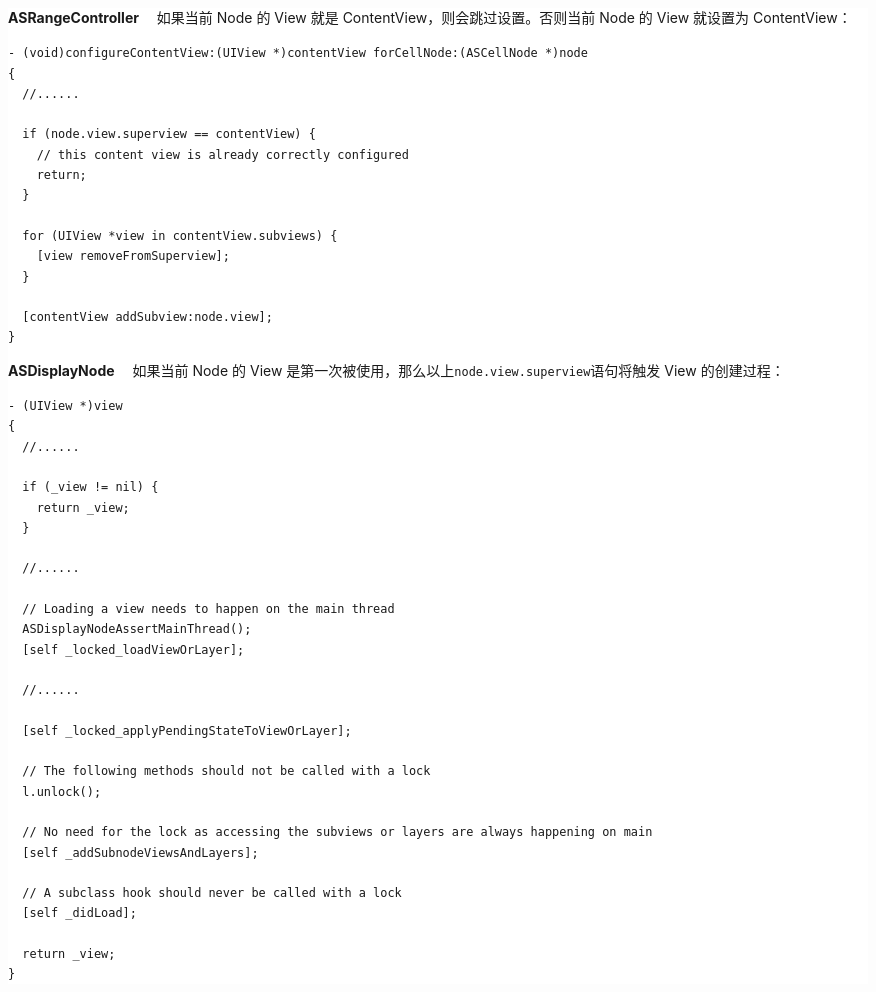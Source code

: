 **ASRangeController**
 如果当前 Node 的 View 就是 ContentView，则会跳过设置。否则当前 Node 的 View 就设置为 ContentView：
``` ObjC
- (void)configureContentView:(UIView *)contentView forCellNode:(ASCellNode *)node
{
  //......

  if (node.view.superview == contentView) {
    // this content view is already correctly configured
    return;
  }
  
  for (UIView *view in contentView.subviews) {
    [view removeFromSuperview];
  }
  
  [contentView addSubview:node.view];
}
```

**ASDisplayNode**
 如果当前 Node 的 View 是第一次被使用，那么以上`node.view.superview`语句将触发 View 的创建过程：
``` ObjC
- (UIView *)view
{
  //......

  if (_view != nil) {
    return _view;
  }

  //......
  
  // Loading a view needs to happen on the main thread
  ASDisplayNodeAssertMainThread();
  [self _locked_loadViewOrLayer];
  
  //......
  
  [self _locked_applyPendingStateToViewOrLayer];
  
  // The following methods should not be called with a lock
  l.unlock();

  // No need for the lock as accessing the subviews or layers are always happening on main
  [self _addSubnodeViewsAndLayers];
  
  // A subclass hook should never be called with a lock
  [self _didLoad];

  return _view;
}
```
